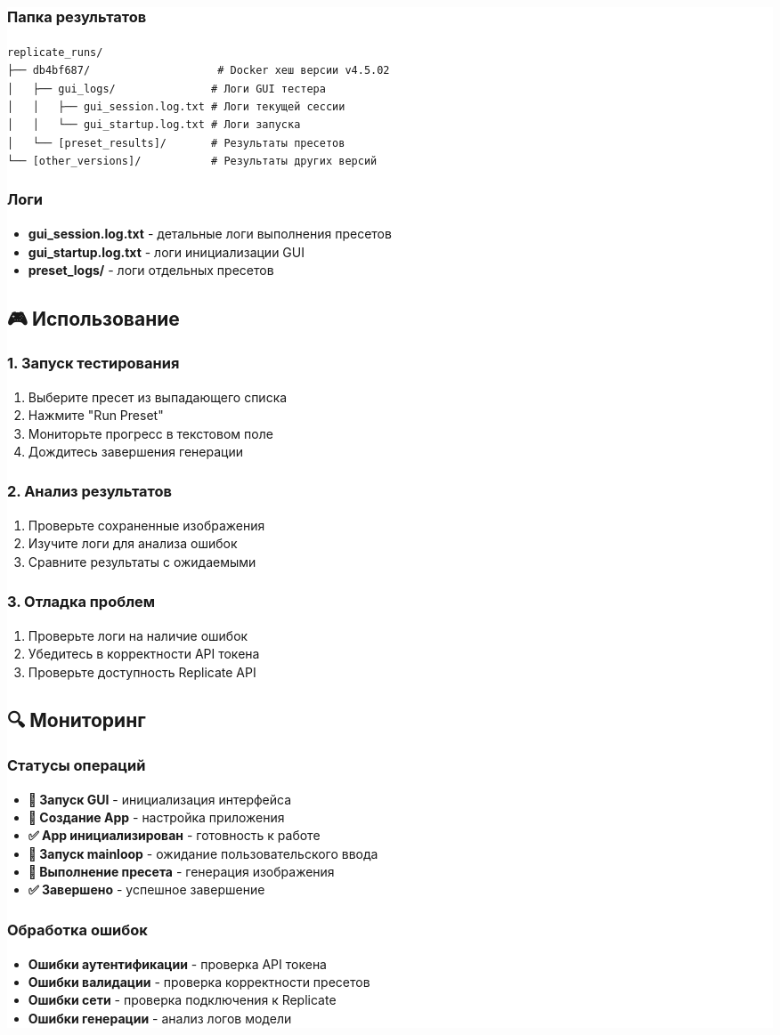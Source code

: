 ### Папка результатов
```
replicate_runs/
├── db4bf687/                    # Docker хеш версии v4.5.02
│   ├── gui_logs/               # Логи GUI тестера
│   │   ├── gui_session.log.txt # Логи текущей сессии
│   │   └── gui_startup.log.txt # Логи запуска
│   └── [preset_results]/       # Результаты пресетов
└── [other_versions]/           # Результаты других версий
```

### Логи
- **gui_session.log.txt** - детальные логи выполнения пресетов
- **gui_startup.log.txt** - логи инициализации GUI
- **preset_logs/** - логи отдельных пресетов

## 🎮 Использование

### 1. Запуск тестирования
1. Выберите пресет из выпадающего списка
2. Нажмите "Run Preset"
3. Мониторьте прогресс в текстовом поле
4. Дождитесь завершения генерации

### 2. Анализ результатов
1. Проверьте сохраненные изображения
2. Изучите логи для анализа ошибок
3. Сравните результаты с ожидаемыми

### 3. Отладка проблем
1. Проверьте логи на наличие ошибок
2. Убедитесь в корректности API токена
3. Проверьте доступность Replicate API

## 🔍 Мониторинг

### Статусы операций
- **🚀 Запуск GUI** - инициализация интерфейса
- **🔄 Создание App** - настройка приложения
- **✅ App инициализирован** - готовность к работе
- **🔄 Запуск mainloop** - ожидание пользовательского ввода
- **🔄 Выполнение пресета** - генерация изображения
- **✅ Завершено** - успешное завершение

### Обработка ошибок
- **Ошибки аутентификации** - проверка API токена
- **Ошибки валидации** - проверка корректности пресетов
- **Ошибки сети** - проверка подключения к Replicate
- **Ошибки генерации** - анализ логов модели
